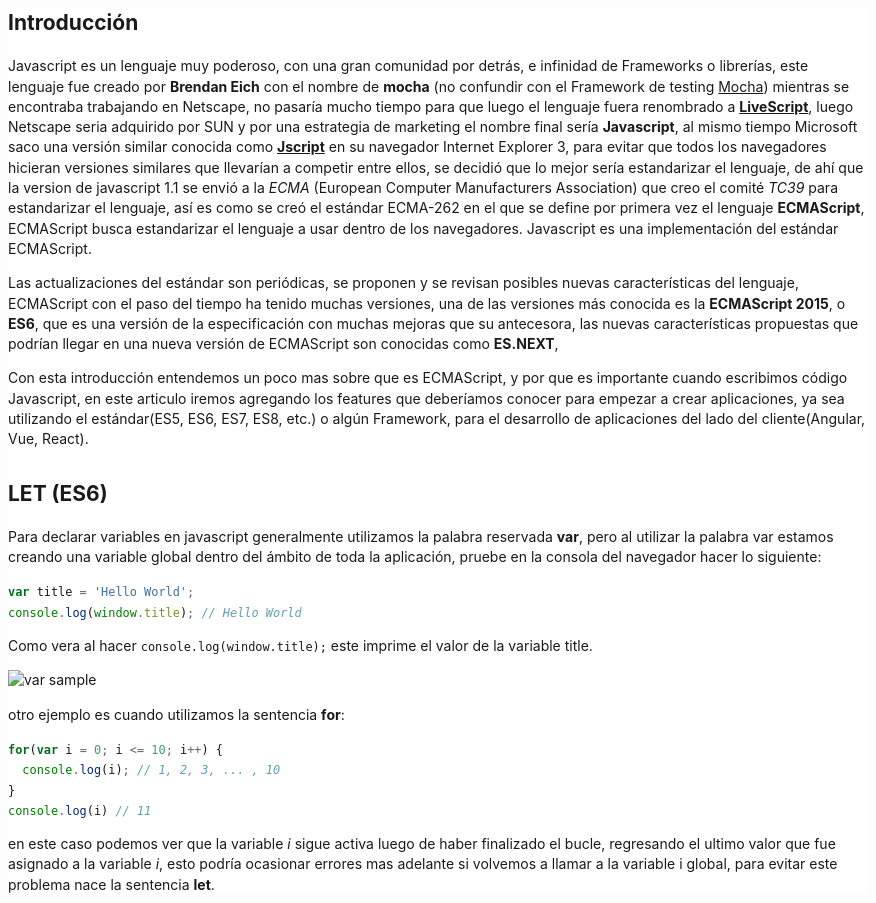 
## Introducción 

Javascript es un lenguaje muy poderoso, con una gran comunidad por detrás, e infinidad de Frameworks o librerías, este lenguaje fue creado por **Brendan Eich** con el nombre de **mocha** (no confundir con el Framework de testing [Mocha](https://mochajs.org/)) mientras se encontraba trabajando en Netscape, no pasaría mucho tiempo para que luego el lenguaje fuera renombrado a **[LiveScript](https://en.wikipedia.org/wiki/JavaScript#Beginnings_at_Netscape)**, luego Netscape seria adquirido por SUN y por una estrategia de marketing el nombre final sería **Javascript**, al mismo tiempo Microsoft saco una versión similar conocida como **[Jscript](https://en.wikipedia.org/wiki/JScript)** en su navegador Internet Explorer 3, para evitar que todos los navegadores hicieran versiones similares que llevarían a competir entre ellos, se decidió que lo mejor sería estandarizar el lenguaje, de ahí que la version de javascript 1.1 se envió a la *ECMA* (European Computer Manufacturers Association) que creo el comité *TC39* para estandarizar el lenguaje, así es como se creó el estándar ECMA-262 en el que se define por primera vez el lenguaje **ECMAScript**, ECMAScript busca estandarizar el lenguaje a usar dentro de los navegadores. Javascript es una implementación del estándar ECMAScript.

Las actualizaciones del estándar son periódicas, se proponen y se revisan posibles nuevas características del lenguaje, ECMAScript con el paso del tiempo ha tenido muchas versiones, una de las versiones más conocida es la **ECMAScript 2015**, o **ES6**, que es una versión de la especificación con muchas mejoras que su antecesora, las nuevas características propuestas que podrían llegar en una nueva versión de ECMAScript son conocidas como **ES.NEXT**,

Con esta introducción entendemos un poco mas sobre que es ECMAScript, y por que es importante cuando escribimos código Javascript, en este articulo iremos agregando los features que deberíamos conocer para empezar a crear aplicaciones, ya sea utilizando el estándar(ES5, ES6, ES7, ES8, etc.) o algún Framework, para el desarrollo de aplicaciones del lado del cliente(Angular, Vue, React).

## LET (ES6)

Para declarar variables en javascript generalmente utilizamos la palabra reservada **var**, pero al utilizar la palabra var estamos creando una variable global dentro del ámbito de toda la aplicación, pruebe en la consola del navegador hacer lo siguiente:

```js
var title = 'Hello World';
console.log(window.title); // Hello World
```

Como vera al hacer ```console.log(window.title);``` este imprime el valor de la variable title.

![var sample](/img/js-features-you-may-know/first.jpg)

otro ejemplo es cuando utilizamos la sentencia **for**:

```js
for(var i = 0; i <= 10; i++) {
  console.log(i); // 1, 2, 3, ... , 10
}
console.log(i) // 11
```
en este caso podemos ver que la variable *i* sigue activa luego de haber finalizado el bucle, regresando el ultimo valor que fue asignado a la variable *i*, esto podría ocasionar errores mas adelante si volvemos a llamar a la variable i global, para evitar este problema nace la sentencia **let**.
